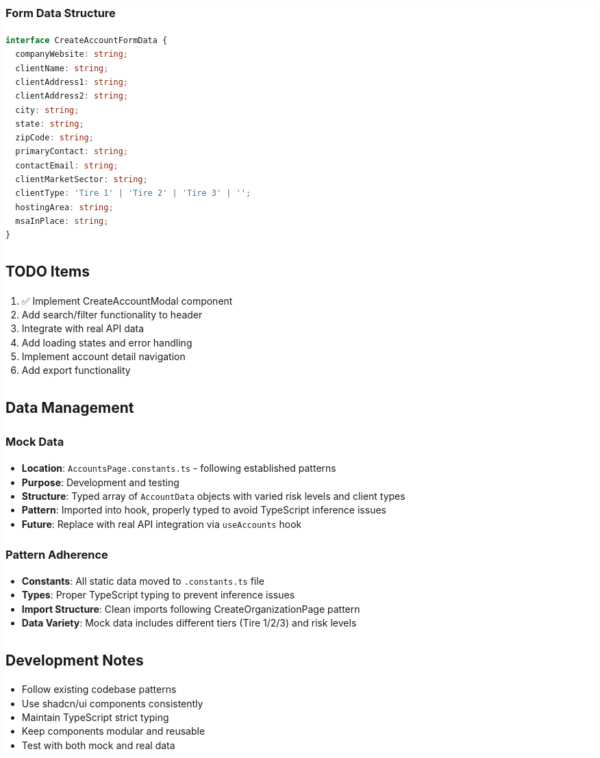 ### Form Data Structure
```typescript
interface CreateAccountFormData {
  companyWebsite: string;
  clientName: string;
  clientAddress1: string;
  clientAddress2: string;
  city: string;
  state: string;
  zipCode: string;
  primaryContact: string;
  contactEmail: string;
  clientMarketSector: string;
  clientType: 'Tire 1' | 'Tire 2' | 'Tire 3' | '';
  hostingArea: string;
  msaInPlace: string;
}
```

## TODO Items
1. ✅ Implement CreateAccountModal component
2. Add search/filter functionality to header
3. Integrate with real API data
4. Add loading states and error handling
5. Implement account detail navigation
6. Add export functionality

## Data Management

### Mock Data
- **Location**: `AccountsPage.constants.ts` - following established patterns
- **Purpose**: Development and testing  
- **Structure**: Typed array of `AccountData` objects with varied risk levels and client types
- **Pattern**: Imported into hook, properly typed to avoid TypeScript inference issues
- **Future**: Replace with real API integration via `useAccounts` hook

### Pattern Adherence
- **Constants**: All static data moved to `.constants.ts` file
- **Types**: Proper TypeScript typing to prevent inference issues
- **Import Structure**: Clean imports following CreateOrganizationPage pattern
- **Data Variety**: Mock data includes different tiers (Tire 1/2/3) and risk levels

## Development Notes
- Follow existing codebase patterns
- Use shadcn/ui components consistently
- Maintain TypeScript strict typing
- Keep components modular and reusable
- Test with both mock and real data
